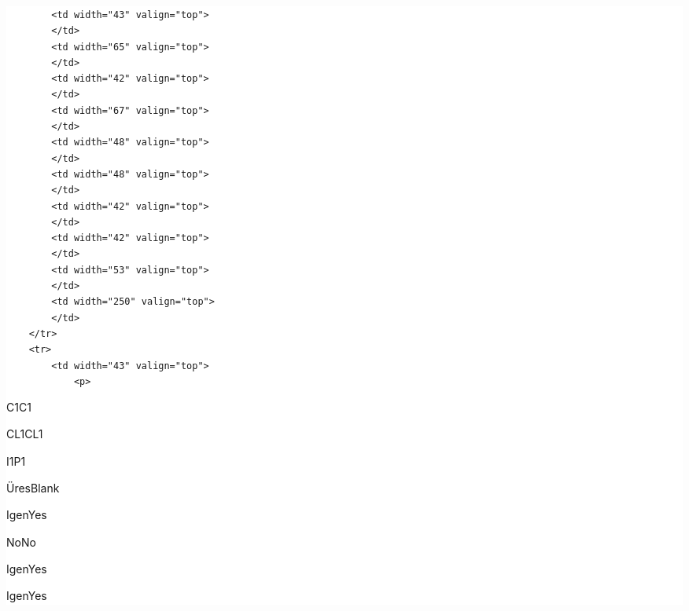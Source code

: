             <td width="43" valign="top">
            </td>
            <td width="65" valign="top">
            </td>
            <td width="42" valign="top">
            </td>
            <td width="67" valign="top">
            </td>
            <td width="48" valign="top">
            </td>
            <td width="48" valign="top">
            </td>
            <td width="42" valign="top">
            </td>
            <td width="42" valign="top">
            </td>
            <td width="53" valign="top">
            </td>
            <td width="250" valign="top">
            </td>
        </tr>
        <tr>
            <td width="43" valign="top">
                <p>
<span data-ttu-id="d4c6e-220">C1</span><span class="sxs-lookup"><span data-stu-id="d4c6e-220">C1</span></span> </p>
            </td>
            <td width="65" valign="top">
                <p>
<span data-ttu-id="d4c6e-221">CL1</span><span class="sxs-lookup"><span data-stu-id="d4c6e-221">CL1</span></span> </p>
            </td>
            <td width="42" valign="top">
                <p>
<span data-ttu-id="d4c6e-222">I1</span><span class="sxs-lookup"><span data-stu-id="d4c6e-222">P1</span></span> </p>
            </td>
            <td width="67" valign="top">
                <p>
<span data-ttu-id="d4c6e-223">Üres</span><span class="sxs-lookup"><span data-stu-id="d4c6e-223">Blank</span></span> </p>
            </td>
            <td width="48" valign="top">
                <p>
<span data-ttu-id="d4c6e-224">Igen</span><span class="sxs-lookup"><span data-stu-id="d4c6e-224">Yes</span></span> </p>
            </td>
            <td width="48" valign="top">
                <p>
<span data-ttu-id="d4c6e-225">No</span><span class="sxs-lookup"><span data-stu-id="d4c6e-225">No</span></span> </p>
            </td>
            <td width="42" valign="top">
                <p>
<span data-ttu-id="d4c6e-226">Igen</span><span class="sxs-lookup"><span data-stu-id="d4c6e-226">Yes</span></span> </p>
            </td>
            <td width="42" valign="top">
                <p>
<span data-ttu-id="d4c6e-227">Igen</span><span class="sxs-lookup"><span data-stu-id="d4c6e-227">Yes</span></span> </p>
            </td>
            <td width="53" rowspan="2" valign="top">
                <p>